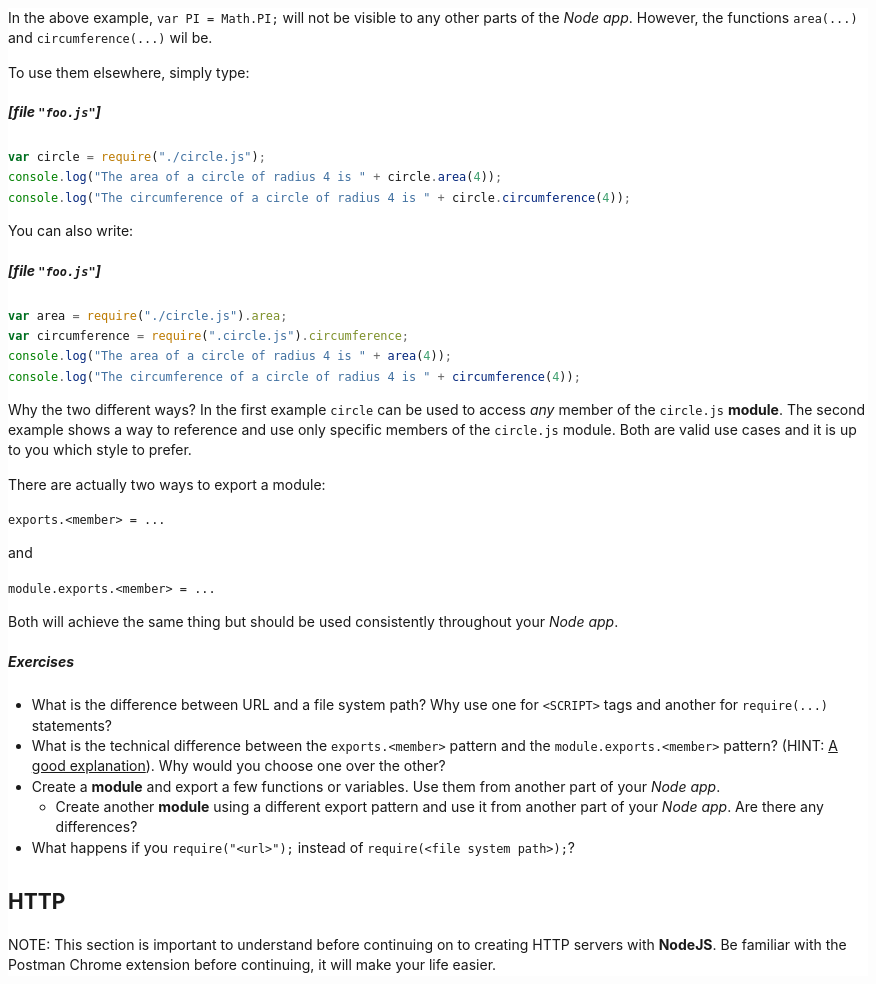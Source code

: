 In the above example, `var PI = Math.PI;` will not be visible to any other parts of the _Node app_.  However, the functions `area(...)` and `circumference(...)` wil be.

To use them elsewhere, simply type:

##### [file `"foo.js"`]
```javascript
var circle = require("./circle.js");
console.log("The area of a circle of radius 4 is " + circle.area(4));
console.log("The circumference of a circle of radius 4 is " + circle.circumference(4));
```

You can also write:

##### [file `"foo.js"`]
```javascript
var area = require("./circle.js").area;
var circumference = require(".circle.js").circumference;
console.log("The area of a circle of radius 4 is " + area(4));
console.log("The circumference of a circle of radius 4 is " + circumference(4));
```

Why the two different ways?  In the first example `circle` can be used to access _any_ member of the `circle.js` **module**.  The second example shows a way to reference and use only specific members of the `circle.js` module.  Both are valid use cases and it is up to you which style to prefer.

There are actually two ways to export a module:

`exports.<member> = ...`

and

`module.exports.<member> = ...`

Both will achieve the same thing but should be used consistently throughout your _Node app_.


##### Exercises

* What is the difference between URL and a file system path? Why use one for `<SCRIPT>` tags and another for `require(...)` statements?
* What is the technical difference between the `exports.<member>` pattern and the `module.exports.<member>` pattern? (HINT: [A good explanation](http://www.sitepoint.com/understanding-module-exports-exports-node-js/)).  Why would you choose one over the other?
* Create a **module** and export a few functions or variables.  Use them from another part of your _Node app_.
  * Create another **module** using a different export pattern and use it from another part of your _Node app_.  Are there any differences?
* What happens if you `require("<url>");` instead of `require(<file system path>);`?


## HTTP

NOTE: This section is important to understand before continuing on to creating HTTP servers with **NodeJS**.  Be familiar with the Postman Chrome extension before continuing, it will make your life easier.
